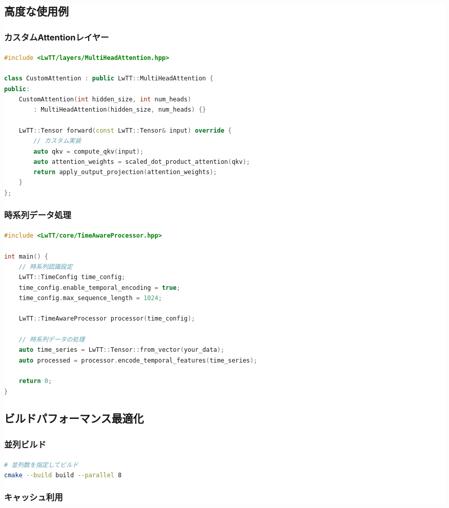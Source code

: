## 高度な使用例

### カスタムAttentionレイヤー

```cpp
#include <LwTT/layers/MultiHeadAttention.hpp>

class CustomAttention : public LwTT::MultiHeadAttention {
public:
    CustomAttention(int hidden_size, int num_heads) 
        : MultiHeadAttention(hidden_size, num_heads) {}
    
    LwTT::Tensor forward(const LwTT::Tensor& input) override {
        // カスタム実装
        auto qkv = compute_qkv(input);
        auto attention_weights = scaled_dot_product_attention(qkv);
        return apply_output_projection(attention_weights);
    }
};
```

### 時系列データ処理

```cpp
#include <LwTT/core/TimeAwareProcessor.hpp>

int main() {
    // 時系列認識設定
    LwTT::TimeConfig time_config;
    time_config.enable_temporal_encoding = true;
    time_config.max_sequence_length = 1024;
    
    LwTT::TimeAwareProcessor processor(time_config);
    
    // 時系列データの処理
    auto time_series = LwTT::Tensor::from_vector(your_data);
    auto processed = processor.encode_temporal_features(time_series);
    
    return 0;
}
```

## ビルドパフォーマンス最適化

### 並列ビルド

```bash
# 並列数を指定してビルド
cmake --build build --parallel 8
```

### キャッシュ利用
